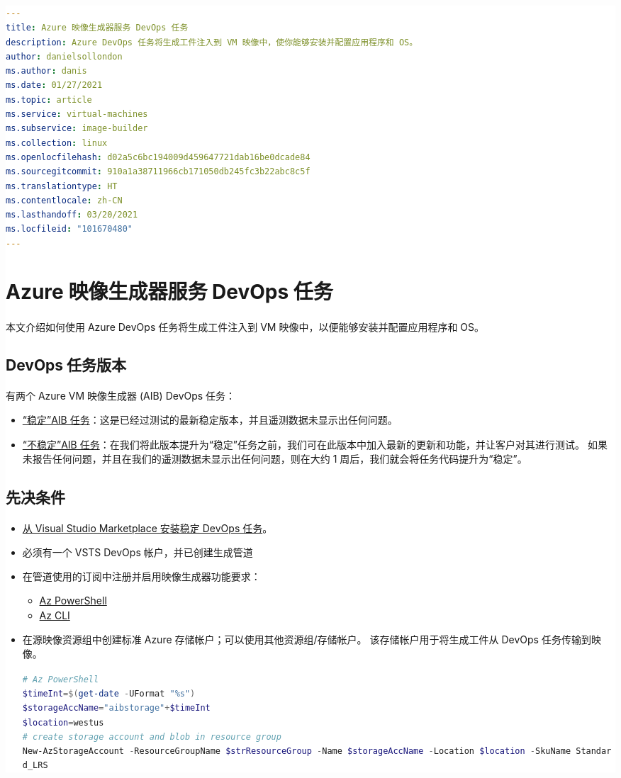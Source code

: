 ```yaml
---
title: Azure 映像生成器服务 DevOps 任务
description: Azure DevOps 任务将生成工件注入到 VM 映像中，使你能够安装并配置应用程序和 OS。
author: danielsollondon
ms.author: danis
ms.date: 01/27/2021
ms.topic: article
ms.service: virtual-machines
ms.subservice: image-builder
ms.collection: linux
ms.openlocfilehash: d02a5c6bc194009d459647721dab16be0dcade84
ms.sourcegitcommit: 910a1a38711966cb171050db245fc3b22abc8c5f
ms.translationtype: HT
ms.contentlocale: zh-CN
ms.lasthandoff: 03/20/2021
ms.locfileid: "101670480"
---
```

# <a name="azure-image-builder-service-devops-task"></a>Azure 映像生成器服务 DevOps 任务

本文介绍如何使用 Azure DevOps 任务将生成工件注入到 VM 映像中，以便能够安装并配置应用程序和 OS。

## <a name="devops-task-versions"></a>DevOps 任务版本
有两个 Azure VM 映像生成器 (AIB) DevOps 任务：

* [“稳定”AIB 任务](https://marketplace.visualstudio.com/items?itemName=AzureImageBuilder.devOps-task-for-azure-image-builder)：这是已经过测试的最新稳定版本，并且遥测数据未显示出任何问题。 


* [“不稳定”AIB 任务](https://marketplace.visualstudio.com/items?itemName=AzureImageBuilder.devOps-task-for-azure-image-builder-canary)：在我们将此版本提升为“稳定”任务之前，我们可在此版本中加入最新的更新和功能，并让客户对其进行测试。 如果未报告任何问题，并且在我们的遥测数据未显示出任何问题，则在大约 1 周后，我们就会将任务代码提升为“稳定”。 

## <a name="prerequisites"></a>先决条件

* [从 Visual Studio Marketplace 安装稳定 DevOps 任务](https://marketplace.visualstudio.com/items?itemName=AzureImageBuilder.devOps-task-for-azure-image-builder)。
* 必须有一个 VSTS DevOps 帐户，并已创建生成管道
* 在管道使用的订阅中注册并启用映像生成器功能要求：
    * [Az PowerShell](../windows/image-builder-powershell.md#register-features)
    * [Az CLI](../windows/image-builder.md#register-the-features)
    
* 在源映像资源组中创建标准 Azure 存储帐户；可以使用其他资源组/存储帐户。 该存储帐户用于将生成工件从 DevOps 任务传输到映像。

    ```powerShell
    # Az PowerShell
    $timeInt=$(get-date -UFormat "%s")
    $storageAccName="aibstorage"+$timeInt
    $location=westus
    # create storage account and blob in resource group
    New-AzStorageAccount -ResourceGroupName $strResourceGroup -Name $storageAccName -Location $location -SkuName Standard_LRS
    ```
